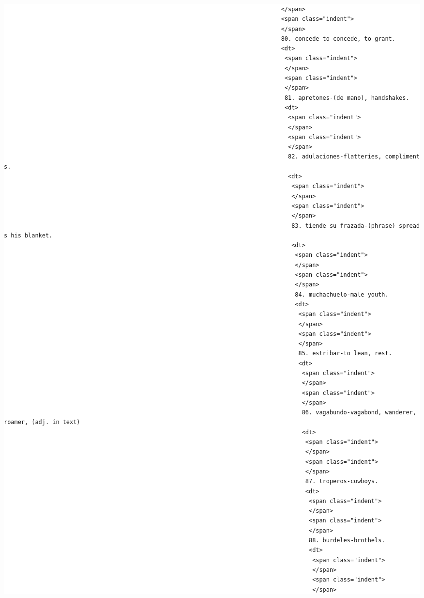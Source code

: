                                                                                     </span>
                                                                                    <span class="indent">
                                                                                    </span>
                                                                                    80. concede-to concede, to grant.
                                                                                    <dt>
                                                                                     <span class="indent">
                                                                                     </span>
                                                                                     <span class="indent">
                                                                                     </span>
                                                                                     81. apretones-(de mano), handshakes.
                                                                                     <dt>
                                                                                      <span class="indent">
                                                                                      </span>
                                                                                      <span class="indent">
                                                                                      </span>
                                                                                      82. adulaciones-flatteries, compliments.
                                                                                      <dt>
                                                                                       <span class="indent">
                                                                                       </span>
                                                                                       <span class="indent">
                                                                                       </span>
                                                                                       83. tiende su frazada-(phrase) spreads his blanket.
                                                                                       <dt>
                                                                                        <span class="indent">
                                                                                        </span>
                                                                                        <span class="indent">
                                                                                        </span>
                                                                                        84. muchachuelo-male youth.
                                                                                        <dt>
                                                                                         <span class="indent">
                                                                                         </span>
                                                                                         <span class="indent">
                                                                                         </span>
                                                                                         85. estribar-to lean, rest.
                                                                                         <dt>
                                                                                          <span class="indent">
                                                                                          </span>
                                                                                          <span class="indent">
                                                                                          </span>
                                                                                          86. vagabundo-vagabond, wanderer, roamer, (adj. in text)
                                                                                          <dt>
                                                                                           <span class="indent">
                                                                                           </span>
                                                                                           <span class="indent">
                                                                                           </span>
                                                                                           87. troperos-cowboys.
                                                                                           <dt>
                                                                                            <span class="indent">
                                                                                            </span>
                                                                                            <span class="indent">
                                                                                            </span>
                                                                                            88. burdeles-brothels.
                                                                                            <dt>
                                                                                             <span class="indent">
                                                                                             </span>
                                                                                             <span class="indent">
                                                                                             </span>
